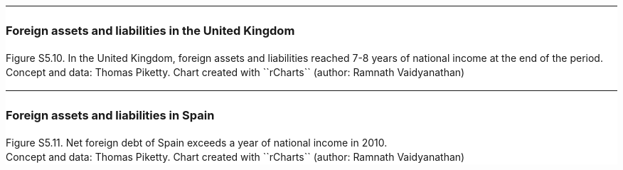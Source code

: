 

---

### Foreign assets and liabilities in the United Kingdom


<iframe src = 'figures/Figure_S5_10.html' alt = "Figure S5.10. Foreign assets and liabilities in the United Kingdom 1970-2010.">
</iframe><icaption class = 'icaption'>Figure S5.10. In the United Kingdom, foreign assets and liabilities reached 7-8 years of national income at the end of the period.</icaption>
<footer class = 'footnote'>Concept and data: Thomas Piketty. Chart created with ``rCharts`` (author: Ramnath Vaidyanathan)  
</footer>  



---

### Foreign assets and liabilities in Spain


<iframe src = 'figures/Figure_S5_11.html' alt = "Figure S5.11. Foreign assets and liabilities in Spain 1980-2010.">
</iframe><icaption class = 'icaption'>Figure S5.11. Net foreign debt of Spain exceeds a year of national income in 2010.</icaption>
<footer class = 'footnote'>Concept and data: Thomas Piketty. Chart created with ``rCharts`` (author: Ramnath Vaidyanathan)  
</footer>  

